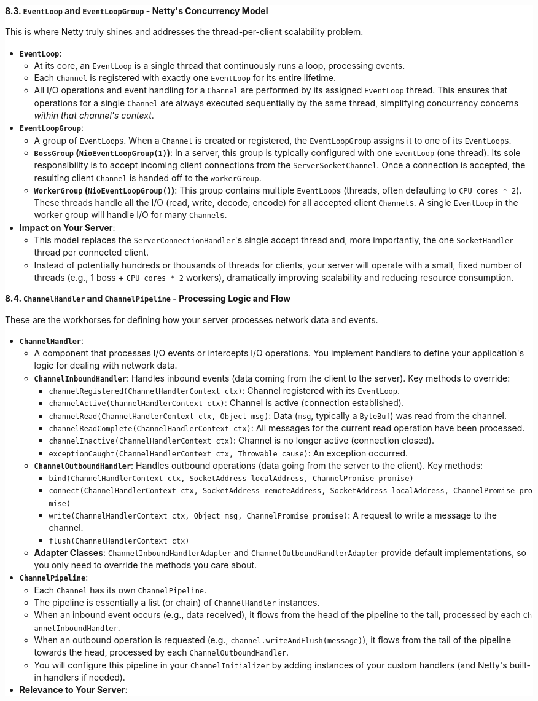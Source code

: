 **8.3. `EventLoop` and `EventLoopGroup` - Netty's Concurrency Model**

This is where Netty truly shines and addresses the thread-per-client scalability problem.

*   **`EventLoop`**:
    *   At its core, an `EventLoop` is a single thread that continuously runs a loop, processing events.
    *   Each `Channel` is registered with exactly one `EventLoop` for its entire lifetime.
    *   All I/O operations and event handling for a `Channel` are performed by its assigned `EventLoop` thread. This ensures that operations for a single `Channel` are always executed sequentially by the same thread, simplifying concurrency concerns *within that channel's context*.
*   **`EventLoopGroup`**:
    *   A group of `EventLoop`s. When a `Channel` is created or registered, the `EventLoopGroup` assigns it to one of its `EventLoop`s.
    *   **`BossGroup` (`NioEventLoopGroup(1)`)**: In a server, this group is typically configured with one `EventLoop` (one thread). Its sole responsibility is to accept incoming client connections from the `ServerSocketChannel`. Once a connection is accepted, the resulting client `Channel` is handed off to the `workerGroup`.
    *   **`WorkerGroup` (`NioEventLoopGroup()`)**: This group contains multiple `EventLoop`s (threads, often defaulting to `CPU cores * 2`). These threads handle all the I/O (read, write, decode, encode) for all accepted client `Channel`s. A single `EventLoop` in the worker group will handle I/O for many `Channel`s.
*   **Impact on Your Server**:
    *   This model replaces the `ServerConnectionHandler`'s single accept thread and, more importantly, the one `SocketHandler` thread per connected client.
    *   Instead of potentially hundreds or thousands of threads for clients, your server will operate with a small, fixed number of threads (e.g., 1 boss + `CPU cores * 2` workers), dramatically improving scalability and reducing resource consumption.

**8.4. `ChannelHandler` and `ChannelPipeline` - Processing Logic and Flow**

These are the workhorses for defining how your server processes network data and events.

*   **`ChannelHandler`**:
    *   A component that processes I/O events or intercepts I/O operations. You implement handlers to define your application's logic for dealing with network data.
    *   **`ChannelInboundHandler`**: Handles inbound events (data coming from the client to the server). Key methods to override:
        *   `channelRegistered(ChannelHandlerContext ctx)`: Channel registered with its `EventLoop`.
        *   `channelActive(ChannelHandlerContext ctx)`: Channel is active (connection established).
        *   `channelRead(ChannelHandlerContext ctx, Object msg)`: Data (`msg`, typically a `ByteBuf`) was read from the channel.
        *   `channelReadComplete(ChannelHandlerContext ctx)`: All messages for the current read operation have been processed.
        *   `channelInactive(ChannelHandlerContext ctx)`: Channel is no longer active (connection closed).
        *   `exceptionCaught(ChannelHandlerContext ctx, Throwable cause)`: An exception occurred.
    *   **`ChannelOutboundHandler`**: Handles outbound operations (data going from the server to the client). Key methods:
        *   `bind(ChannelHandlerContext ctx, SocketAddress localAddress, ChannelPromise promise)`
        *   `connect(ChannelHandlerContext ctx, SocketAddress remoteAddress, SocketAddress localAddress, ChannelPromise promise)`
        *   `write(ChannelHandlerContext ctx, Object msg, ChannelPromise promise)`: A request to write a message to the channel.
        *   `flush(ChannelHandlerContext ctx)`
    *   **Adapter Classes**: `ChannelInboundHandlerAdapter` and `ChannelOutboundHandlerAdapter` provide default implementations, so you only need to override the methods you care about.
*   **`ChannelPipeline`**:
    *   Each `Channel` has its own `ChannelPipeline`.
    *   The pipeline is essentially a list (or chain) of `ChannelHandler` instances.
    *   When an inbound event occurs (e.g., data received), it flows from the head of the pipeline to the tail, processed by each `ChannelInboundHandler`.
    *   When an outbound operation is requested (e.g., `channel.writeAndFlush(message)`), it flows from the tail of the pipeline towards the head, processed by each `ChannelOutboundHandler`.
    *   You will configure this pipeline in your `ChannelInitializer` by adding instances of your custom handlers (and Netty's built-in handlers if needed).
*   **Relevance to Your Server**:
